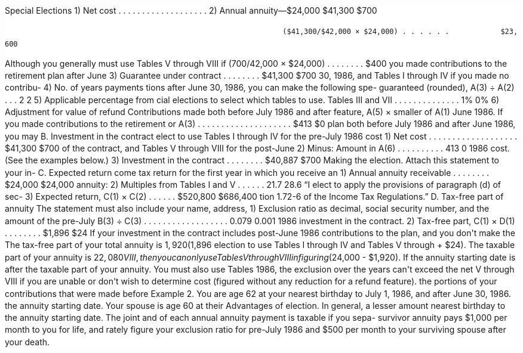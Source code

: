 Special Elections                                                  1) Net cost . . . . . . . . . . . . . . . . . . .
                                                                   2) Annual annuity—$24,000
                                                                                                                        $41,300         $700

                                                                     ($41,300/$42,000 × $24,000) . . . . . .            $23,600
Although you generally must use Tables V through VIII if              ($700/$42,000 × $24,000) . . . . . . . .                          $400
you made contributions to the retirement plan after June           3) Guarantee under contract . . . . . . . .          $41,300         $700
30, 1986, and Tables I through IV if you made no contribu-         4) No. of years payments
tions after June 30, 1986, you can make the following spe-           guaranteed (rounded), A(3) ÷ A(2) . . .                   2           2
                                                                   5) Applicable percentage from
cial elections to select which tables to use.
                                                                     Tables III and VII . . . . . . . . . . . . . .         1%           0%
                                                                   6) Adjustment for value of refund
Contributions made both before July 1986 and after
                                                                     feature, A(5) × smaller of A(1)
June 1986. If you made contributions to the retirement               or A(3) . . . . . . . . . . . . . . . . . . . .      $413            $0
plan both before July 1986 and after June 1986, you may
                                                                B. Investment in the contract
elect to use Tables I through IV for the pre-July 1986 cost        1) Net cost . . . . . . . . . . . . . . . . . . .    $41,300         $700
of the contract, and Tables V through VIII for the post-June       2) Minus: Amount in A(6) . . . . . . . . . .             413            0
1986 cost. (See the examples below.)                               3) Investment in the contract . . . . . . . .        $40,887         $700
   Making the election. Attach this statement to your in-       C. Expected return
come tax return for the first year in which you receive an         1) Annual annuity receivable . . . . . . . .         $24,000      $24,000
annuity:                                                           2) Multiples from Tables I and V . . . . . .            21.7         28.6
   “I elect to apply the provisions of paragraph (d) of sec-       3) Expected return, C(1) × C(2) . . . . . .         $520,800     $686,400
tion 1.72-6 of the Income Tax Regulations.”                     D. Tax-free part of annuity
   The statement must also include your name, address,             1) Exclusion ratio as decimal,
social security number, and the amount of the pre-July               B(3) ÷ C(3) . . . . . . . . . . . . . . . . . .      0.079        0.001
1986 investment in the contract.                                   2) Tax-free part, C(1) × D(1) . . . . . . . .         $1,896          $24
   If your investment in the contract includes post-June
1986 contributions to the plan, and you don't make the             The tax-free part of your total annuity is $1,920 ($1,896
election to use Tables I through IV and Tables V through        + $24). The taxable part of your annuity is $22,080
VIII, then you can only use Tables V through VIII in figuring   ($24,000 - $1,920). If the annuity starting date is after
the taxable part of your annuity. You must also use Tables      1986, the exclusion over the years can't exceed the net
V through VIII if you are unable or don't wish to determine     cost (figured without any reduction for a refund feature).
the portions of your contributions that were made before
                                                                   Example 2. You are age 62 at your nearest birthday to
July 1, 1986, and after June 30, 1986.
                                                                the annuity starting date. Your spouse is age 60 at their
   Advantages of election. In general, a lesser amount          nearest birthday to the annuity starting date. The joint and
of each annual annuity payment is taxable if you sepa-          survivor annuity pays $1,000 per month to you for life, and
rately figure your exclusion ratio for pre-July 1986 and        $500 per month to your surviving spouse after your death.